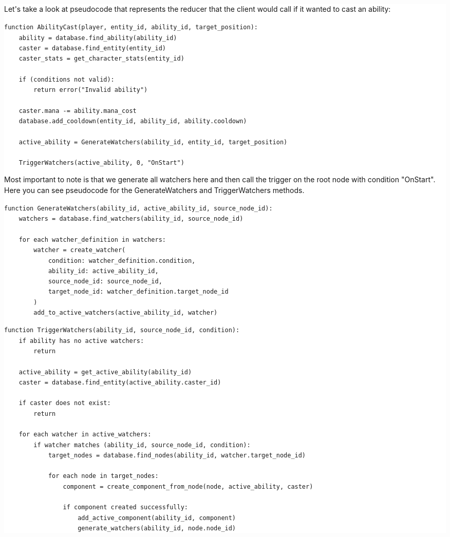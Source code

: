 Let's take a look at pseudocode that represents the reducer that the client would call if it wanted to cast an ability:

```
function AbilityCast(player, entity_id, ability_id, target_position):
    ability = database.find_ability(ability_id)
    caster = database.find_entity(entity_id)
    caster_stats = get_character_stats(entity_id)

    if (conditions not valid):
        return error("Invalid ability")

    caster.mana -= ability.mana_cost
    database.add_cooldown(entity_id, ability_id, ability.cooldown)

    active_ability = GenerateWatchers(ability_id, entity_id, target_position)

    TriggerWatchers(active_ability, 0, "OnStart")
```

Most important to note is that we generate all watchers here and then call the trigger on the root node with condition "OnStart". Here you can see pseudocode for the GenerateWatchers and TriggerWatchers methods.

```
function GenerateWatchers(ability_id, active_ability_id, source_node_id):
    watchers = database.find_watchers(ability_id, source_node_id)

    for each watcher_definition in watchers:
        watcher = create_watcher(
            condition: watcher_definition.condition,
            ability_id: active_ability_id,
            source_node_id: source_node_id,
            target_node_id: watcher_definition.target_node_id
        )
        add_to_active_watchers(active_ability_id, watcher)
```

```
function TriggerWatchers(ability_id, source_node_id, condition):
    if ability has no active watchers:
        return

    active_ability = get_active_ability(ability_id)
    caster = database.find_entity(active_ability.caster_id)

    if caster does not exist:
        return

    for each watcher in active_watchers:
        if watcher matches (ability_id, source_node_id, condition):
            target_nodes = database.find_nodes(ability_id, watcher.target_node_id)

            for each node in target_nodes:
                component = create_component_from_node(node, active_ability, caster)

                if component created successfully:
                    add_active_component(ability_id, component)
                    generate_watchers(ability_id, node.node_id)
```
